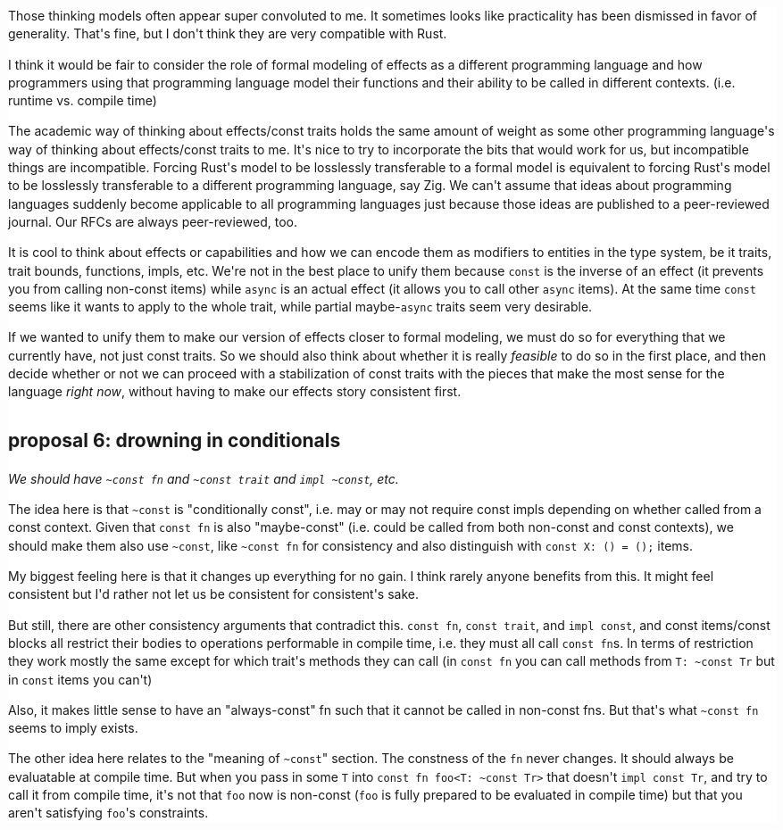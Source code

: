 Those thinking models often appear super convoluted to me. It sometimes looks like practicality has been dismissed in favor of generality. That's fine, but I don't think they are very compatible with Rust.

I think it would be fair to consider the role of formal modeling of effects as a different programming language and how programmers using that programming language model their functions and their ability to be called in different contexts. (i.e. runtime vs. compile time)

The academic way of thinking about effects/const traits holds the same amount of weight as some other programming language's way of thinking about effects/const traits to me. It's nice to try to incorporate the bits that would work for us, but incompatible things are incompatible. Forcing Rust's model to be losslessly transferable to a formal model is equivalent to forcing Rust's model to be losslessly transferable to a different programming language, say Zig. We can't assume that ideas about programming languages suddenly become applicable to all programming languages just because those ideas are published to a peer-reviewed journal. Our RFCs are always peer-reviewed, too.

It is cool to think about effects or capabilities and how we can encode them as modifiers to entities in the type system, be it traits, trait bounds, functions, impls, etc. We're not in the best place to unify them because `const` is the inverse of an effect (it prevents you from calling non-const items) while `async` is an actual effect (it allows you to call other `async` items). At the same time `const` seems like it wants to apply to the whole trait, while partial maybe-`async` traits seem very desirable.

If we wanted to unify them to make our version of effects closer to formal modeling, we must do so for everything that we currently have, not just const traits. So we should also think about whether it is really *feasible* to do so in the first place, and then decide whether or not we can proceed with a stabilization of const traits with the pieces that make the most sense for the language *right now*, without having to make our effects story consistent first.

## proposal 6: drowning in conditionals

_We should have `~const fn` and `~const trait` and `impl ~const`, etc._

The idea here is that `~const` is "conditionally const", i.e. may or may not require const impls depending on whether called from a const context. Given that `const fn` is also "maybe-const" (i.e. could be called from both non-const and const contexts), we should make them also use `~const`, like `~const fn` for consistency and also distinguish with `const X: () = ();` items.
 
My biggest feeling here is that it changes up everything for no gain. I think rarely anyone benefits from this. It might feel consistent but I'd rather not let us be consistent for consistent's sake.

But still, there are other consistency arguments that contradict this. `const fn`, `const trait`, and `impl const`, and const items/const blocks all restrict their bodies to operations performable in compile time, i.e. they must all call `const fn`s. In terms of restriction they work mostly the same except for which trait's methods they can call (in `const fn` you can call methods from `T: ~const Tr` but in `const` items you can't)

Also, it makes little sense to have an "always-const" fn such that it cannot be called in <nobr>non-const</nobr> fns. But that's what `~const fn` seems to imply exists.

The other idea here relates to the "meaning of `~const`" section. The constness of the `fn` never changes. It should always be evaluatable at compile time. But when you pass in some `T` into `const fn foo<T: ~const Tr>` that doesn't `impl const Tr`, and try to call it from compile time, it's not that `foo` now is non-const (`foo` is fully prepared to be evaluated in compile time) but that you aren't satisfying `foo`'s constraints.
